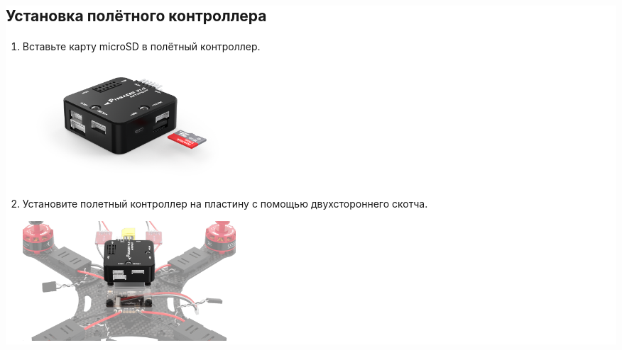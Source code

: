 ## Установка полётного контроллера

1. Вставьте карту microSD в полётный контроллер.

    <img src="../assets/assembling_clever4/pixracer_sdcard.png" width=300 class="zoom border center">

2. Установите полетный контроллер на пластину с помощью двухстороннего скотча.

    <img src="../assets/assembling_clever4/fcu_4.png" width=300 class="zoom border center">
